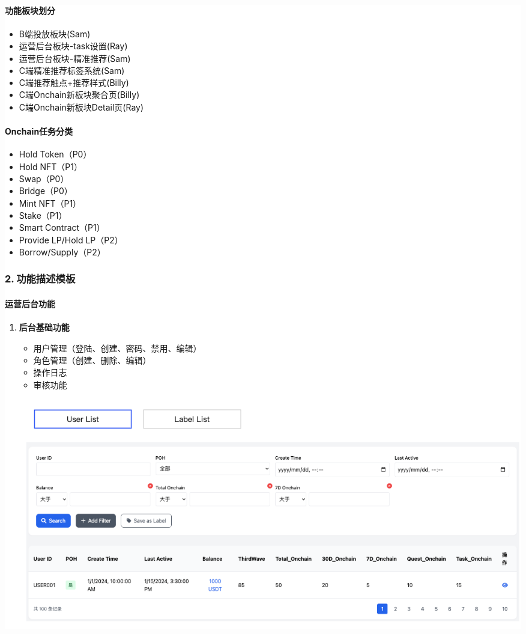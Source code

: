 #### 功能板块划分

- B端投放板块(Sam)
- 运营后台板块-task设置(Ray)
- 运营后台板块-精准推荐(Sam)
- C端精准推荐标签系统(Sam)
- C端推荐触点+推荐样式(Billy)
- C端Onchain新板块聚合页(Billy)
- C端Onchain新板块Detail页(Ray)

#### Onchain任务分类

- Hold Token（P0）
- Hold NFT（P1）
- Swap（P0）
- Bridge（P0）
- Mint NFT（P1）
- Stake（P1）
- Smart Contract（P1）
- Provide LP/Hold LP（P2）
- Borrow/Supply（P2）

### 2. 功能描述模板

#### 运营后台功能

1. **后台基础功能**
   - 用户管理（登陆、创建、密码、禁用、编辑）
   - 角色管理（创建、删除、编辑）
   - 操作日志
   - 审核功能

   ![用户登录界面](media/image1.png)
